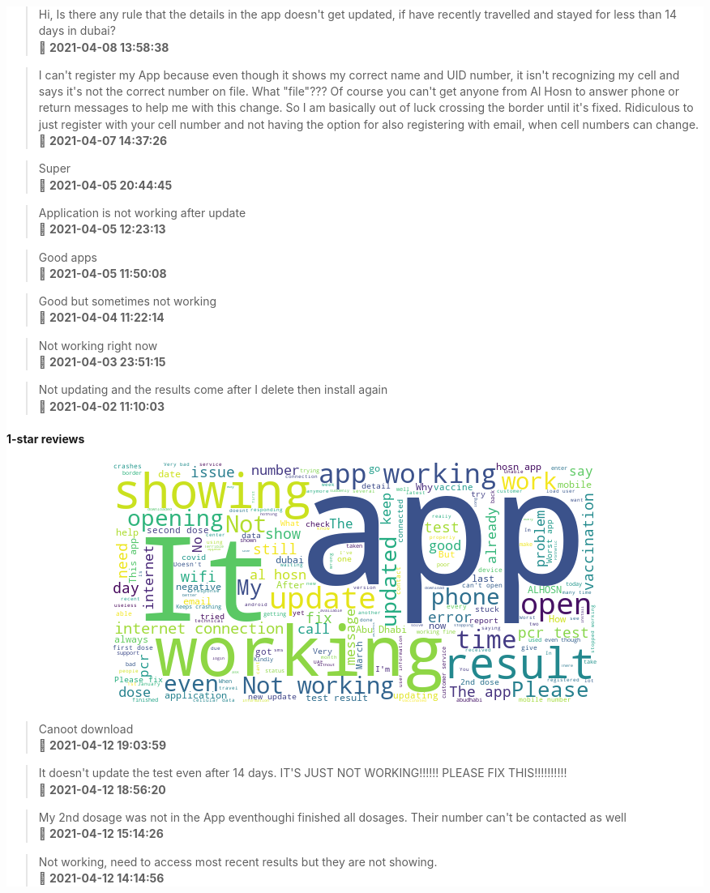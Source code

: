 > Hi, Is there any rule that the details in the app doesn't get updated, if have recently travelled and stayed for less than 14 days in dubai?<br> :date: __2021-04-08 13:58:38__

> I can't register my App because even though it shows my correct name and UID number, it isn't recognizing my cell and says it's not the correct number on file. What "file"??? Of course you can't get anyone from Al Hosn to answer phone or return messages to help me with this change. So I am basically out of luck crossing the border until it's fixed. Ridiculous to just register with your cell number and not having the option for also registering with email, when cell numbers can change.<br> :date: __2021-04-07 14:37:26__

> Super<br> :date: __2021-04-05 20:44:45__

> Application is not working after update<br> :date: __2021-04-05 12:23:13__

> Good apps<br> :date: __2021-04-05 11:50:08__

> Good but sometimes not working<br> :date: __2021-04-04 11:22:14__

> Not working right now<br> :date: __2021-04-03 23:51:15__

> Not updating and the results come after I delete then install again<br> :date: __2021-04-02 11:10:03__



#### 1-star reviews

<p align="center">
<img src="1_star_reviews_wordcloud.png" alt="doh.health.shield 1 reviews"/>
</p>

> Canoot download<br> :date: __2021-04-12 19:03:59__

> It doesn't update the test even after 14 days. IT'S JUST NOT WORKING!!!!!! PLEASE FIX THIS!!!!!!!!!!<br> :date: __2021-04-12 18:56:20__

> My 2nd dosage was not in the App eventhoughi finished all dosages. Their number can't be contacted as well<br> :date: __2021-04-12 15:14:26__

> Not working, need to access most recent results but they are not showing.<br> :date: __2021-04-12 14:14:56__
